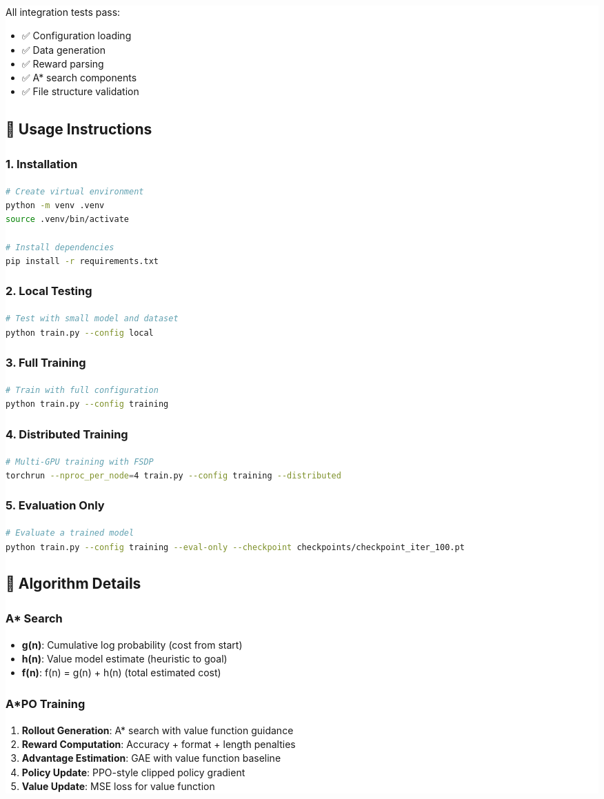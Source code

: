 All integration tests pass:
- ✅ Configuration loading
- ✅ Data generation
- ✅ Reward parsing
- ✅ A* search components
- ✅ File structure validation

## 📝 Usage Instructions

### 1. Installation
```bash
# Create virtual environment
python -m venv .venv
source .venv/bin/activate

# Install dependencies
pip install -r requirements.txt
```

### 2. Local Testing
```bash
# Test with small model and dataset
python train.py --config local
```

### 3. Full Training
```bash
# Train with full configuration
python train.py --config training
```

### 4. Distributed Training
```bash
# Multi-GPU training with FSDP
torchrun --nproc_per_node=4 train.py --config training --distributed
```

### 5. Evaluation Only
```bash
# Evaluate a trained model
python train.py --config training --eval-only --checkpoint checkpoints/checkpoint_iter_100.pt
```

## 🔬 Algorithm Details

### A* Search
- **g(n)**: Cumulative log probability (cost from start)
- **h(n)**: Value model estimate (heuristic to goal)
- **f(n)**: f(n) = g(n) + h(n) (total estimated cost)

### A*PO Training
1. **Rollout Generation**: A* search with value function guidance
2. **Reward Computation**: Accuracy + format + length penalties
3. **Advantage Estimation**: GAE with value function baseline
4. **Policy Update**: PPO-style clipped policy gradient
5. **Value Update**: MSE loss for value function
